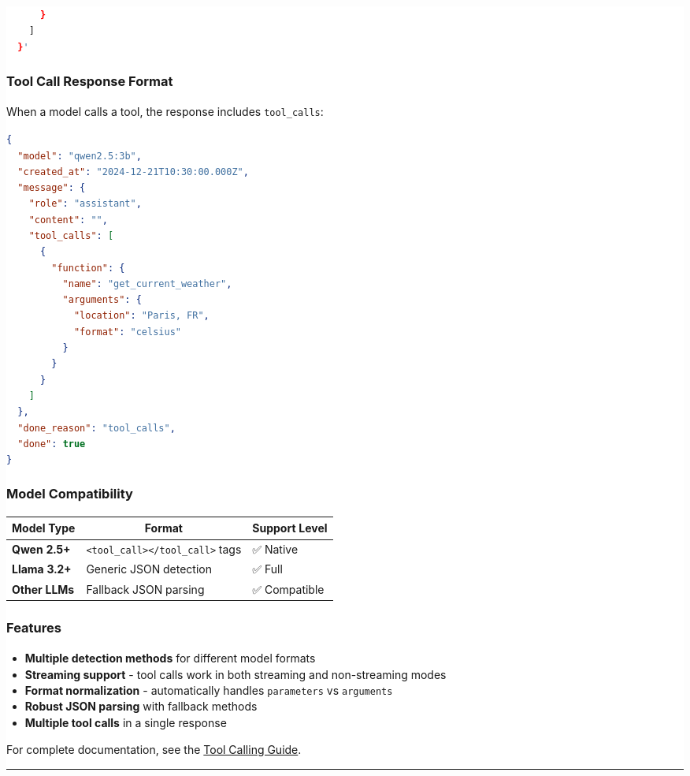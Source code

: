 ```bash
      }
    ]
  }'
```

### **Tool Call Response Format**

When a model calls a tool, the response includes `tool_calls`:

```json
{
  "model": "qwen2.5:3b",
  "created_at": "2024-12-21T10:30:00.000Z",
  "message": {
    "role": "assistant",
    "content": "",
    "tool_calls": [
      {
        "function": {
          "name": "get_current_weather",
          "arguments": {
            "location": "Paris, FR",
            "format": "celsius"
          }
        }
      }
    ]
  },
  "done_reason": "tool_calls",
  "done": true
}
```

### **Model Compatibility**

| Model Type | Format | Support Level |
|------------|--------|---------------|
| **Qwen 2.5+** | `<tool_call></tool_call>` tags | ✅ Native |
| **Llama 3.2+** | Generic JSON detection | ✅ Full |
| **Other LLMs** | Fallback JSON parsing | ✅ Compatible |

### **Features**

- **Multiple detection methods** for different model formats
- **Streaming support** - tool calls work in both streaming and non-streaming modes
- **Format normalization** - automatically handles `parameters` vs `arguments`
- **Robust JSON parsing** with fallback methods
- **Multiple tool calls** in a single response

For complete documentation, see the [Tool Calling Guide](./tools.md).

---